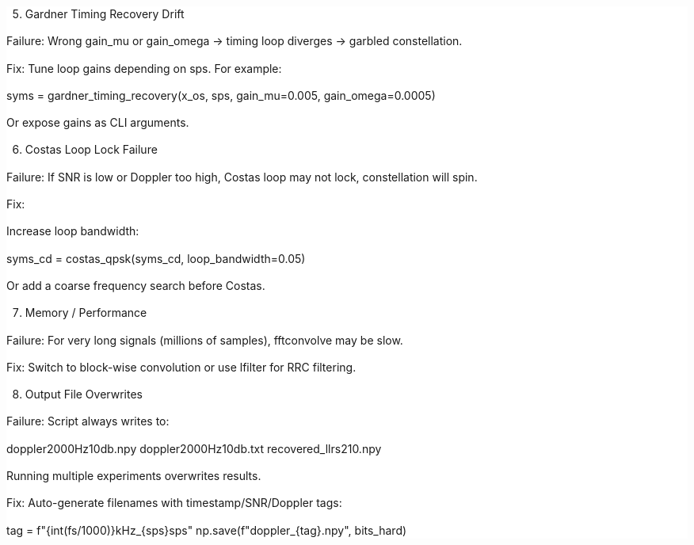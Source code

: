 5. Gardner Timing Recovery Drift

Failure:
Wrong gain_mu or gain_omega → timing loop diverges → garbled constellation.

Fix:
Tune loop gains depending on sps. For example:

syms = gardner_timing_recovery(x_os, sps, gain_mu=0.005, gain_omega=0.0005)


Or expose gains as CLI arguments.

6. Costas Loop Lock Failure

Failure:
If SNR is low or Doppler too high, Costas loop may not lock, constellation will spin.

Fix:

Increase loop bandwidth:

syms_cd = costas_qpsk(syms_cd, loop_bandwidth=0.05)


Or add a coarse frequency search before Costas.

7. Memory / Performance

Failure:
For very long signals (millions of samples), fftconvolve may be slow.

Fix:
Switch to block-wise convolution or use lfilter for RRC filtering.

8. Output File Overwrites

Failure:
Script always writes to:

doppler2000Hz10db.npy
doppler2000Hz10db.txt
recovered_llrs210.npy


Running multiple experiments overwrites results.

Fix:
Auto-generate filenames with timestamp/SNR/Doppler tags:

tag = f"{int(fs/1000)}kHz_{sps}sps"
np.save(f"doppler_{tag}.npy", bits_hard)



